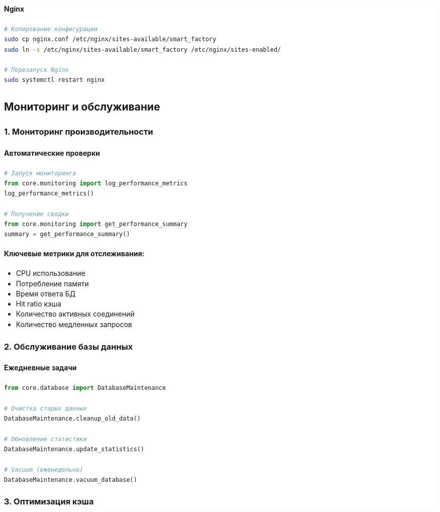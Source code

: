 #### Nginx
```bash
# Копирование конфигурации
sudo cp nginx.conf /etc/nginx/sites-available/smart_factory
sudo ln -s /etc/nginx/sites-available/smart_factory /etc/nginx/sites-enabled/

# Перезапуск Nginx
sudo systemctl restart nginx
```

## Мониторинг и обслуживание

### 1. Мониторинг производительности

#### Автоматические проверки
```python
# Запуск мониторинга
from core.monitoring import log_performance_metrics
log_performance_metrics()

# Получение сводки
from core.monitoring import get_performance_summary
summary = get_performance_summary()
```

#### Ключевые метрики для отслеживания:
- CPU использование
- Потребление памяти
- Время ответа БД
- Hit ratio кэша
- Количество активных соединений
- Количество медленных запросов

### 2. Обслуживание базы данных

#### Ежедневные задачи
```python
from core.database import DatabaseMaintenance

# Очистка старых данных
DatabaseMaintenance.cleanup_old_data()

# Обновление статистики
DatabaseMaintenance.update_statistics()

# Vacuum (еженедельно)
DatabaseMaintenance.vacuum_database()
```

### 3. Оптимизация кэша
